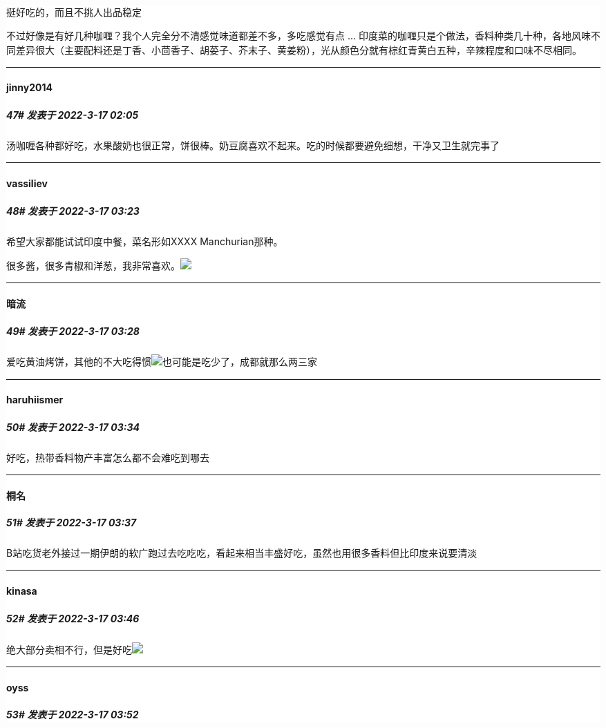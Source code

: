 挺好吃的，而且不挑人出品稳定

不过好像是有好几种咖喱？我个人完全分不清感觉味道都差不多，多吃感觉有点 ...</blockquote>
印度菜的咖喱只是个做法，香料种类几十种，各地风味不同差异很大（主要配料还是丁香、小茴香子、胡荽子、芥末子、黄姜粉），光从颜色分就有棕红青黄白五种，辛辣程度和口味不尽相同。

*****

####  jinny2014  
##### 47#       发表于 2022-3-17 02:05

汤咖喱各种都好吃，水果酸奶也很正常，饼很棒。奶豆腐喜欢不起来。吃的时候都要避免细想，干净又卫生就完事了

*****

####  vassiliev  
##### 48#       发表于 2022-3-17 03:23

希望大家都能试试印度中餐，菜名形如XXXX Manchurian那种。

很多酱，很多青椒和洋葱，我非常喜欢。<img src="https://static.saraba1st.com/image/smiley/face2017/072.png" referrerpolicy="no-referrer">

*****

####  暗流  
##### 49#       发表于 2022-3-17 03:28

爱吃黄油烤饼，其他的不大吃得惯<img src="https://static.saraba1st.com/image/smiley/face2017/002.png" referrerpolicy="no-referrer">也可能是吃少了，成都就那么两三家

*****

####  haruhiismer  
##### 50#       发表于 2022-3-17 03:34

好吃，热带香料物产丰富怎么都不会难吃到哪去

*****

####  桐名  
##### 51#       发表于 2022-3-17 03:37

B站吃货老外接过一期伊朗的软广跑过去吃吃吃，看起来相当丰盛好吃，虽然也用很多香料但比印度来说要清淡

*****

####  kinasa  
##### 52#       发表于 2022-3-17 03:46

绝大部分卖相不行，但是好吃<img src="https://static.saraba1st.com/image/smiley/face2017/057.png" referrerpolicy="no-referrer">

*****

####  oyss  
##### 53#       发表于 2022-3-17 03:52
